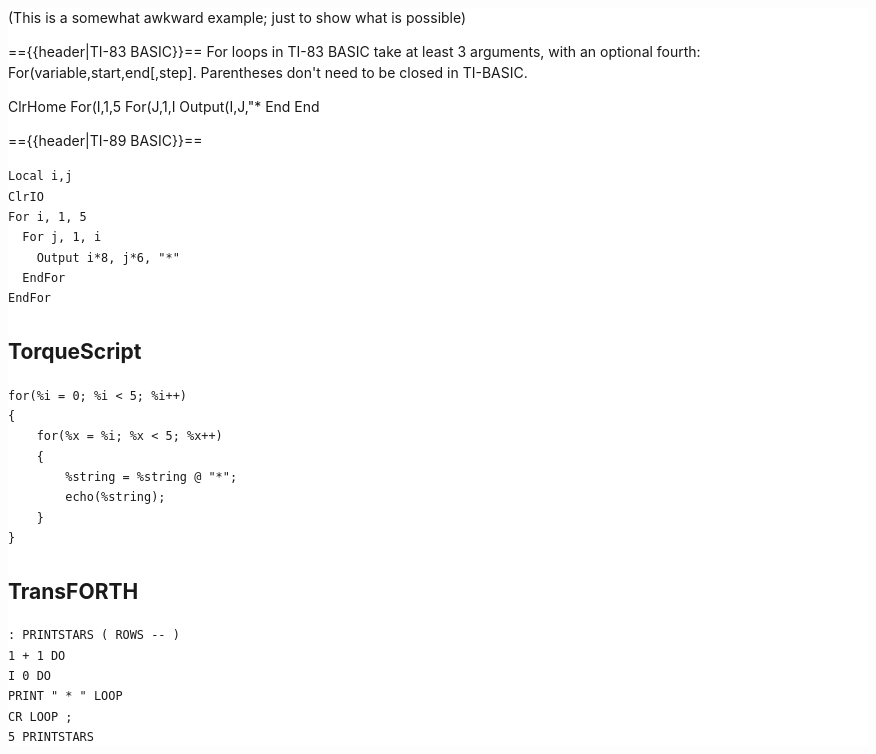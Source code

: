 
(This is a somewhat awkward example; just to show what is possible)

=={{header|TI-83 BASIC}}==
For loops in TI-83 BASIC take at least 3 arguments, with an optional fourth: For(variable,start,end[,step]. Parentheses don't need to be closed in TI-BASIC.

 ClrHome
 For(I,1,5
 For(J,1,I
 Output(I,J,"*
 End
 End

=={{header|TI-89 BASIC}}==

```ti89b
Local i,j
ClrIO
For i, 1, 5
  For j, 1, i
    Output i*8, j*6, "*"
  EndFor
EndFor
```



## TorqueScript



```Torque
for(%i = 0; %i < 5; %i++)
{
    for(%x = %i; %x < 5; %x++)
    {
        %string = %string @ "*";
        echo(%string);
    }
}
```



## TransFORTH


```forth
: PRINTSTARS ( ROWS -- )
1 + 1 DO
I 0 DO
PRINT " * " LOOP
CR LOOP ;
5 PRINTSTARS
```

